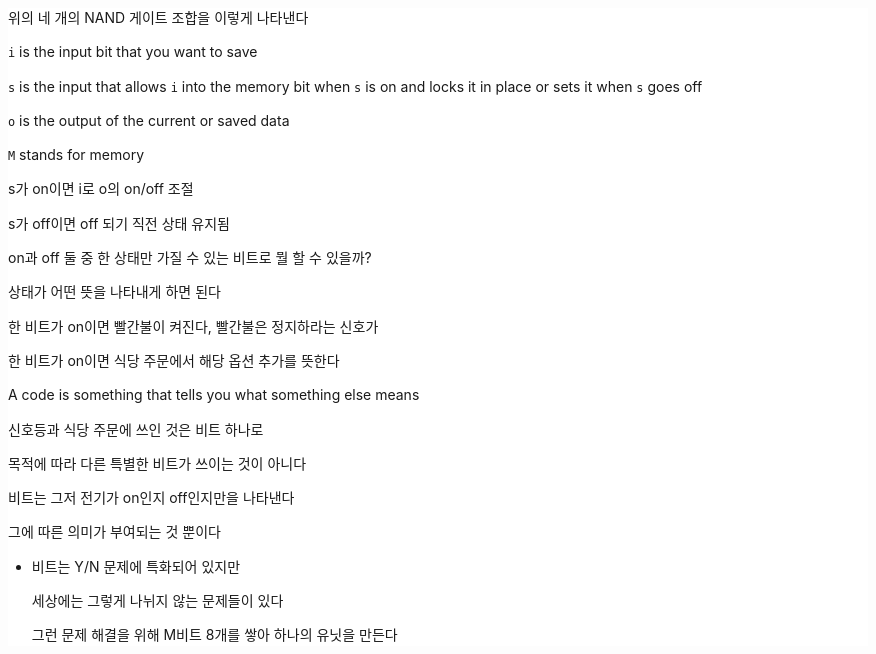  위의 네 개의 NAND 게이트 조합을 이렇게 나타낸다

  `i` is the input bit that you want to save

  `s` is the input that allows `i` into the memory bit when `s` is on
  	and locks it in place or sets it when `s` goes off

  `o` is the output of the current or saved data

  `M` stands for memory

  

  s가 on이면 i로 o의 on/off 조절

  s가 off이면 off 되기 직전 상태 유지됨

  

  on과 off 둘 중 한 상태만 가질 수 있는 비트로 뭘 할 수 있을까?

  상태가 어떤 뜻을 나타내게 하면 된다

  한 비트가 on이면 빨간불이 켜진다, 빨간불은 정지하라는 신호가

  한 비트가 on이면 식당 주문에서 해당 옵션 추가를 뜻한다

  A code is something that tells you what something else means

  

  신호등과 식당 주문에 쓰인 것은 비트 하나로 

  목적에 따라 다른 특별한 비트가 쓰이는 것이 아니다

  비트는 그저 전기가 on인지 off인지만을 나타낸다

  그에 따른 의미가 부여되는 것 뿐이다

  

- 비트는 Y/N 문제에 특화되어 있지만

  세상에는 그렇게 나뉘지 않는 문제들이 있다

  그런 문제 해결을 위해  M비트 8개를 쌓아 하나의 유닛을 만든다
